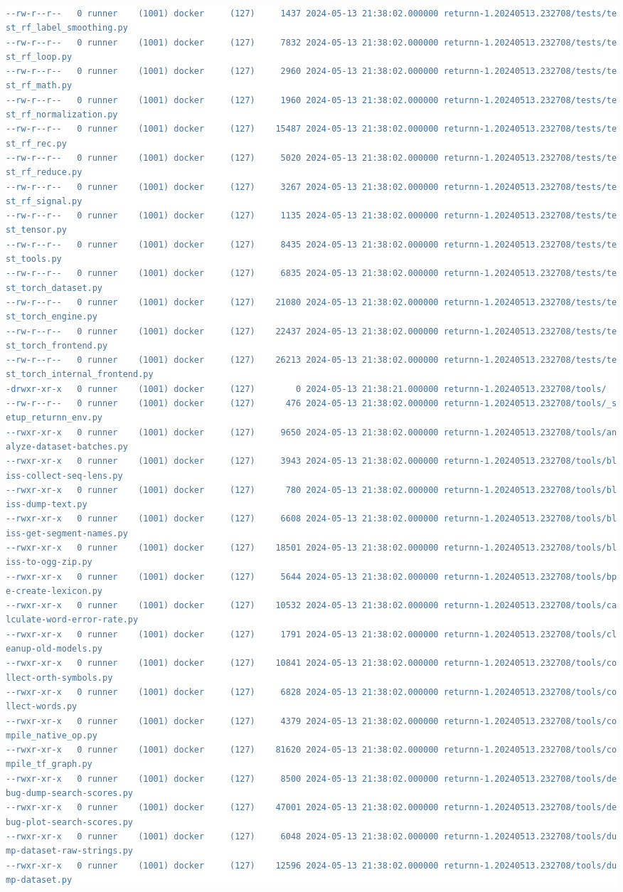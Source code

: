 ```diff
--rw-r--r--   0 runner    (1001) docker     (127)     1437 2024-05-13 21:38:02.000000 returnn-1.20240513.232708/tests/test_rf_label_smoothing.py
--rw-r--r--   0 runner    (1001) docker     (127)     7832 2024-05-13 21:38:02.000000 returnn-1.20240513.232708/tests/test_rf_loop.py
--rw-r--r--   0 runner    (1001) docker     (127)     2960 2024-05-13 21:38:02.000000 returnn-1.20240513.232708/tests/test_rf_math.py
--rw-r--r--   0 runner    (1001) docker     (127)     1960 2024-05-13 21:38:02.000000 returnn-1.20240513.232708/tests/test_rf_normalization.py
--rw-r--r--   0 runner    (1001) docker     (127)    15487 2024-05-13 21:38:02.000000 returnn-1.20240513.232708/tests/test_rf_rec.py
--rw-r--r--   0 runner    (1001) docker     (127)     5020 2024-05-13 21:38:02.000000 returnn-1.20240513.232708/tests/test_rf_reduce.py
--rw-r--r--   0 runner    (1001) docker     (127)     3267 2024-05-13 21:38:02.000000 returnn-1.20240513.232708/tests/test_rf_signal.py
--rw-r--r--   0 runner    (1001) docker     (127)     1135 2024-05-13 21:38:02.000000 returnn-1.20240513.232708/tests/test_tensor.py
--rw-r--r--   0 runner    (1001) docker     (127)     8435 2024-05-13 21:38:02.000000 returnn-1.20240513.232708/tests/test_tools.py
--rw-r--r--   0 runner    (1001) docker     (127)     6835 2024-05-13 21:38:02.000000 returnn-1.20240513.232708/tests/test_torch_dataset.py
--rw-r--r--   0 runner    (1001) docker     (127)    21080 2024-05-13 21:38:02.000000 returnn-1.20240513.232708/tests/test_torch_engine.py
--rw-r--r--   0 runner    (1001) docker     (127)    22437 2024-05-13 21:38:02.000000 returnn-1.20240513.232708/tests/test_torch_frontend.py
--rw-r--r--   0 runner    (1001) docker     (127)    26213 2024-05-13 21:38:02.000000 returnn-1.20240513.232708/tests/test_torch_internal_frontend.py
-drwxr-xr-x   0 runner    (1001) docker     (127)        0 2024-05-13 21:38:21.000000 returnn-1.20240513.232708/tools/
--rw-r--r--   0 runner    (1001) docker     (127)      476 2024-05-13 21:38:02.000000 returnn-1.20240513.232708/tools/_setup_returnn_env.py
--rwxr-xr-x   0 runner    (1001) docker     (127)     9650 2024-05-13 21:38:02.000000 returnn-1.20240513.232708/tools/analyze-dataset-batches.py
--rwxr-xr-x   0 runner    (1001) docker     (127)     3943 2024-05-13 21:38:02.000000 returnn-1.20240513.232708/tools/bliss-collect-seq-lens.py
--rwxr-xr-x   0 runner    (1001) docker     (127)      780 2024-05-13 21:38:02.000000 returnn-1.20240513.232708/tools/bliss-dump-text.py
--rwxr-xr-x   0 runner    (1001) docker     (127)     6608 2024-05-13 21:38:02.000000 returnn-1.20240513.232708/tools/bliss-get-segment-names.py
--rwxr-xr-x   0 runner    (1001) docker     (127)    18501 2024-05-13 21:38:02.000000 returnn-1.20240513.232708/tools/bliss-to-ogg-zip.py
--rwxr-xr-x   0 runner    (1001) docker     (127)     5644 2024-05-13 21:38:02.000000 returnn-1.20240513.232708/tools/bpe-create-lexicon.py
--rwxr-xr-x   0 runner    (1001) docker     (127)    10532 2024-05-13 21:38:02.000000 returnn-1.20240513.232708/tools/calculate-word-error-rate.py
--rwxr-xr-x   0 runner    (1001) docker     (127)     1791 2024-05-13 21:38:02.000000 returnn-1.20240513.232708/tools/cleanup-old-models.py
--rwxr-xr-x   0 runner    (1001) docker     (127)    10841 2024-05-13 21:38:02.000000 returnn-1.20240513.232708/tools/collect-orth-symbols.py
--rwxr-xr-x   0 runner    (1001) docker     (127)     6828 2024-05-13 21:38:02.000000 returnn-1.20240513.232708/tools/collect-words.py
--rwxr-xr-x   0 runner    (1001) docker     (127)     4379 2024-05-13 21:38:02.000000 returnn-1.20240513.232708/tools/compile_native_op.py
--rwxr-xr-x   0 runner    (1001) docker     (127)    81620 2024-05-13 21:38:02.000000 returnn-1.20240513.232708/tools/compile_tf_graph.py
--rwxr-xr-x   0 runner    (1001) docker     (127)     8500 2024-05-13 21:38:02.000000 returnn-1.20240513.232708/tools/debug-dump-search-scores.py
--rwxr-xr-x   0 runner    (1001) docker     (127)    47001 2024-05-13 21:38:02.000000 returnn-1.20240513.232708/tools/debug-plot-search-scores.py
--rwxr-xr-x   0 runner    (1001) docker     (127)     6048 2024-05-13 21:38:02.000000 returnn-1.20240513.232708/tools/dump-dataset-raw-strings.py
--rwxr-xr-x   0 runner    (1001) docker     (127)    12596 2024-05-13 21:38:02.000000 returnn-1.20240513.232708/tools/dump-dataset.py
```